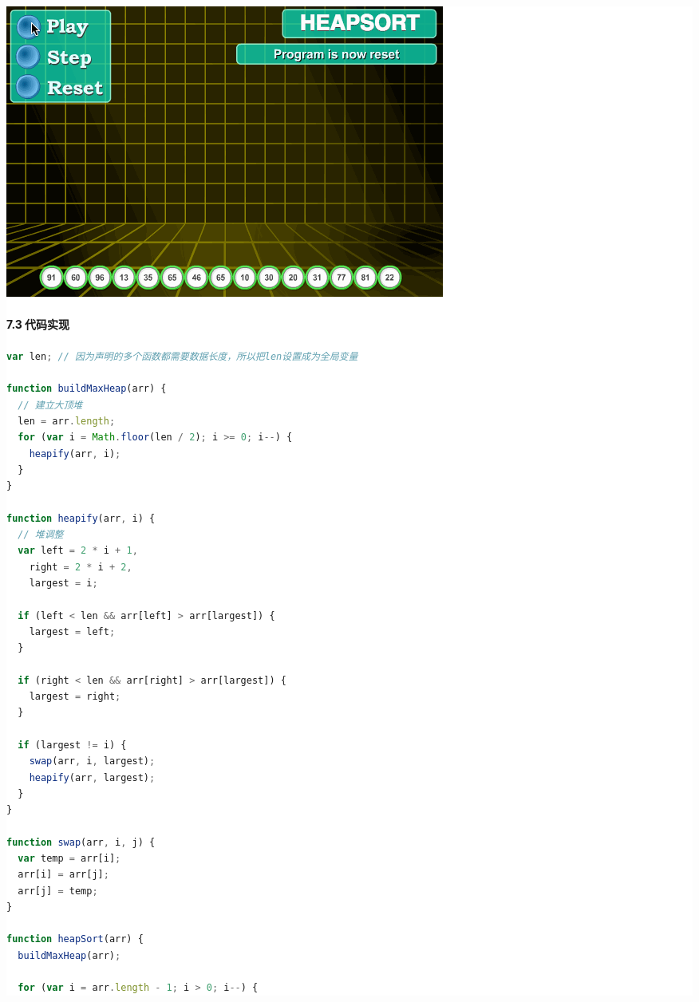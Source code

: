 ![image](https://raw.githubusercontent.com/v1ncent9527/AndroidInterview/main/Snapshot/heap_sort.gif)

#### 7.3 代码实现

```javascript
var len; // 因为声明的多个函数都需要数据长度，所以把len设置成为全局变量

function buildMaxHeap(arr) {
  // 建立大顶堆
  len = arr.length;
  for (var i = Math.floor(len / 2); i >= 0; i--) {
    heapify(arr, i);
  }
}

function heapify(arr, i) {
  // 堆调整
  var left = 2 * i + 1,
    right = 2 * i + 2,
    largest = i;

  if (left < len && arr[left] > arr[largest]) {
    largest = left;
  }

  if (right < len && arr[right] > arr[largest]) {
    largest = right;
  }

  if (largest != i) {
    swap(arr, i, largest);
    heapify(arr, largest);
  }
}

function swap(arr, i, j) {
  var temp = arr[i];
  arr[i] = arr[j];
  arr[j] = temp;
}

function heapSort(arr) {
  buildMaxHeap(arr);

  for (var i = arr.length - 1; i > 0; i--) {
```